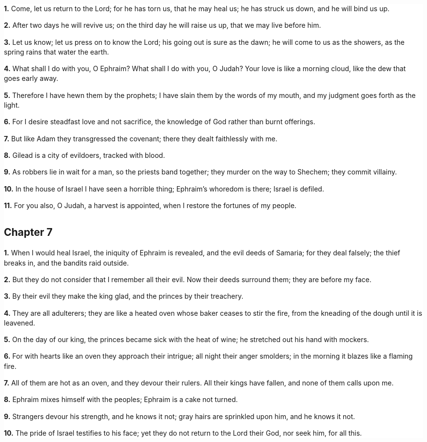 **1.** Come, let us return to the Lord; for he has torn us, that he may heal us; he has struck us down, and he will bind us up. 

**2.** After two days he will revive us; on the third day he will raise us up, that we may live before him. 

**3.** Let us know; let us press on to know the Lord; his going out is sure as the dawn; he will come to us as the showers, as the spring rains that water the earth. 

**4.** What shall I do with you, O Ephraim? What shall I do with you, O Judah? Your love is like a morning cloud, like the dew that goes early away. 

**5.** Therefore I have hewn them by the prophets; I have slain them by the words of my mouth, and my judgment goes forth as the light. 

**6.** For I desire steadfast love and not sacrifice, the knowledge of God rather than burnt offerings. 

**7.** But like Adam they transgressed the covenant; there they dealt faithlessly with me. 

**8.** Gilead is a city of evildoers, tracked with blood. 

**9.** As robbers lie in wait for a man, so the priests band together; they murder on the way to Shechem; they commit villainy. 

**10.** In the house of Israel I have seen a horrible thing; Ephraim’s whoredom is there; Israel is defiled. 

**11.** For you also, O Judah, a harvest is appointed, when I restore the fortunes of my people. 

## Chapter 7

**1.** When I would heal Israel, the iniquity of Ephraim is revealed, and the evil deeds of Samaria; for they deal falsely; the thief breaks in, and the bandits raid outside. 

**2.** But they do not consider that I remember all their evil. Now their deeds surround them; they are before my face. 

**3.** By their evil they make the king glad, and the princes by their treachery. 

**4.** They are all adulterers; they are like a heated oven whose baker ceases to stir the fire, from the kneading of the dough until it is leavened. 

**5.** On the day of our king, the princes became sick with the heat of wine; he stretched out his hand with mockers. 

**6.** For with hearts like an oven they approach their intrigue; all night their anger smolders; in the morning it blazes like a flaming fire. 

**7.** All of them are hot as an oven, and they devour their rulers. All their kings have fallen, and none of them calls upon me. 

**8.** Ephraim mixes himself with the peoples; Ephraim is a cake not turned. 

**9.** Strangers devour his strength, and he knows it not; gray hairs are sprinkled upon him, and he knows it not. 

**10.** The pride of Israel testifies to his face; yet they do not return to the Lord their God, nor seek him, for all this. 
